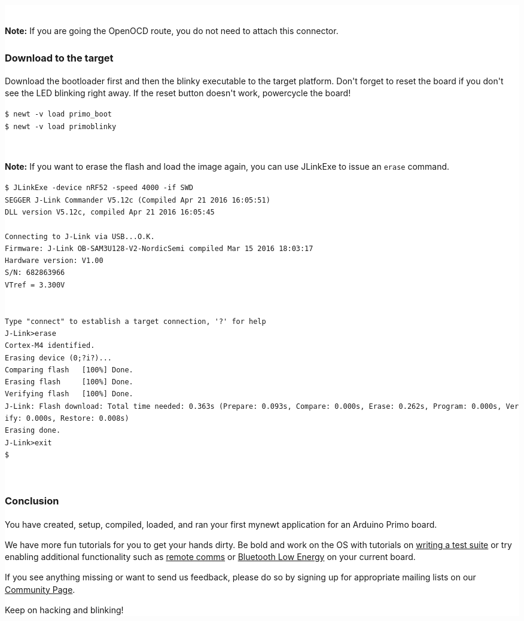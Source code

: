 <br>

**Note:** If you are going the OpenOCD route, you do not need to attach this connector. 

### Download to the target

Download the bootloader first and then the blinky executable to the target platform. Don't forget to reset the board if you don't see the LED blinking right away. If the reset button doesn't work, powercycle the board!

```
$ newt -v load primo_boot
$ newt -v load primoblinky
```

<br>

**Note:** If you want to erase the flash and load the image again, you can use JLinkExe to issue an `erase` command.

```
$ JLinkExe -device nRF52 -speed 4000 -if SWD
SEGGER J-Link Commander V5.12c (Compiled Apr 21 2016 16:05:51)
DLL version V5.12c, compiled Apr 21 2016 16:05:45

Connecting to J-Link via USB...O.K.
Firmware: J-Link OB-SAM3U128-V2-NordicSemi compiled Mar 15 2016 18:03:17
Hardware version: V1.00
S/N: 682863966
VTref = 3.300V


Type "connect" to establish a target connection, '?' for help
J-Link>erase
Cortex-M4 identified.
Erasing device (0;?i?)...
Comparing flash   [100%] Done.
Erasing flash     [100%] Done.
Verifying flash   [100%] Done.
J-Link: Flash download: Total time needed: 0.363s (Prepare: 0.093s, Compare: 0.000s, Erase: 0.262s, Program: 0.000s, Verify: 0.000s, Restore: 0.008s)
Erasing done.
J-Link>exit
$
```

<br>


### Conclusion

You have created, setup, compiled, loaded, and ran your first mynewt application
for an Arduino Primo board.

We have more fun tutorials for you to get your hands dirty. Be bold and work on the OS with tutorials on [writing a test suite](unit_test.md) or try enabling additional functionality such as [remote comms](project-target-slinky.md) or [Bluetooth Low Energy](bletiny_project.md) on your current board.

If you see anything missing or want to send us feedback, please do so by signing up for appropriate mailing lists on our [Community Page](../../community.md).

Keep on hacking and blinking!





